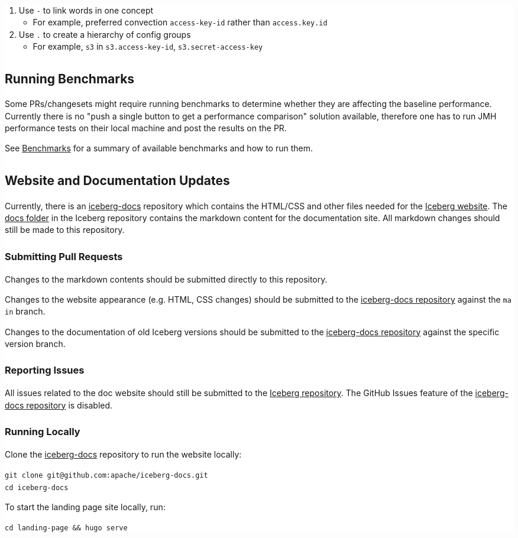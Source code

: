 1. Use `-` to link words in one concept
    * For example, preferred convection `access-key-id` rather than `access.key.id`
2. Use `.` to create a hierarchy of config groups
    * For example, `s3` in `s3.access-key-id`, `s3.secret-access-key`

## Running Benchmarks
Some PRs/changesets might require running benchmarks to determine whether they are affecting the baseline performance. Currently there is 
no "push a single button to get a performance comparison" solution available, therefore one has to run JMH performance tests on their local machine and
post the results on the PR.

See [Benchmarks](../benchmarks) for a summary of available benchmarks and how to run them.

## Website and Documentation Updates

Currently, there is an [iceberg-docs](https://github.com/apache/iceberg-docs) repository
which contains the HTML/CSS and other files needed for the [Iceberg website](https://iceberg.apache.org/).
The [docs folder](https://github.com/apache/iceberg/tree/master/docs) in the Iceberg repository contains 
the markdown content for the documentation site. All markdown changes should still be made
to this repository.

### Submitting Pull Requests

Changes to the markdown contents should be submitted directly to this repository.

Changes to the website appearance (e.g. HTML, CSS changes) should be submitted to the [iceberg-docs repository](https://github.com/apache/iceberg-docs) against the `main` branch.

Changes to the documentation of old Iceberg versions should be submitted to the [iceberg-docs repository](https://github.com/apache/iceberg-docs) against the specific version branch.

### Reporting Issues

All issues related to the doc website should still be submitted to the [Iceberg repository](https://github.com/apache/iceberg).
The GitHub Issues feature of the [iceberg-docs repository](https://github.com/apache/iceberg-docs) is disabled.

### Running Locally

Clone the [iceberg-docs](https://github.com/apache/iceberg-docs) repository to run the website locally:
```shell
git clone git@github.com:apache/iceberg-docs.git
cd iceberg-docs
```

To start the landing page site locally, run:
```shell
cd landing-page && hugo serve
```

